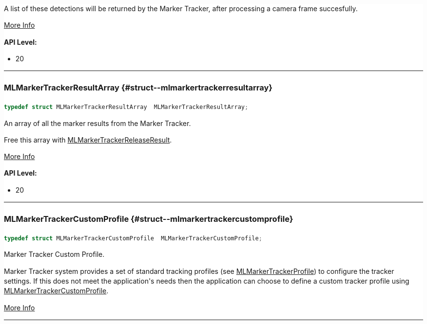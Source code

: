 A list of these detections will be returned by the Marker Tracker, after processing a camera frame succesfully.



[More Info](/api-ref/api/Modules/group___marker_tracking/struct_m_l_marker_tracker_result.md)


**API Level:**
  * 20 




-----------

### MLMarkerTrackerResultArray {#struct--mlmarkertrackerresultarray}

```cpp
typedef struct MLMarkerTrackerResultArray  MLMarkerTrackerResultArray;
```

An array of all the marker results from the Marker Tracker. 

Free this array with [MLMarkerTrackerReleaseResult](/api-ref/api/Modules/group___marker_tracking/group___marker_tracking.md#mlresult-mlmarkertrackerreleaseresult).



[More Info](/api-ref/api/Modules/group___marker_tracking/struct_m_l_marker_tracker_result_array.md)


**API Level:**
  * 20 




-----------

### MLMarkerTrackerCustomProfile {#struct--mlmarkertrackercustomprofile}

```cpp
typedef struct MLMarkerTrackerCustomProfile  MLMarkerTrackerCustomProfile;
```

Marker Tracker Custom Profile. 

Marker Tracker system provides a set of standard tracking profiles (see [MLMarkerTrackerProfile](/api-ref/api/Modules/group___marker_tracking/group___marker_tracking.md#enum--mlmarkertrackerprofile)) to configure the tracker settings. If this does not meet the application's needs then the application can choose to define a custom tracker profile using [MLMarkerTrackerCustomProfile](/api-ref/api/Modules/group___marker_tracking/struct_m_l_marker_tracker_custom_profile.md). 



[More Info](/api-ref/api/Modules/group___marker_tracking/struct_m_l_marker_tracker_custom_profile.md)



-----------
